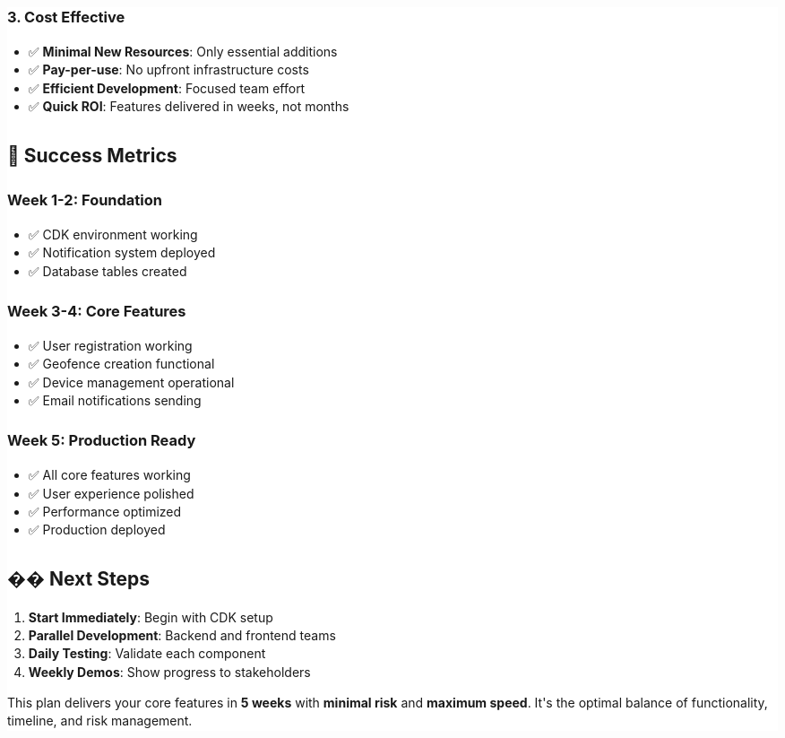 ### **3. Cost Effective**
- ✅ **Minimal New Resources**: Only essential additions
- ✅ **Pay-per-use**: No upfront infrastructure costs
- ✅ **Efficient Development**: Focused team effort
- ✅ **Quick ROI**: Features delivered in weeks, not months

## 🎯 **Success Metrics**

### **Week 1-2: Foundation**
- ✅ CDK environment working
- ✅ Notification system deployed
- ✅ Database tables created

### **Week 3-4: Core Features**
- ✅ User registration working
- ✅ Geofence creation functional
- ✅ Device management operational
- ✅ Email notifications sending

### **Week 5: Production Ready**
- ✅ All core features working
- ✅ User experience polished
- ✅ Performance optimized
- ✅ Production deployed

## �� **Next Steps**

1. **Start Immediately**: Begin with CDK setup
2. **Parallel Development**: Backend and frontend teams
3. **Daily Testing**: Validate each component
4. **Weekly Demos**: Show progress to stakeholders

This plan delivers your core features in **5 weeks** with **minimal risk** and **maximum speed**. It's the optimal balance of functionality, timeline, and risk management.